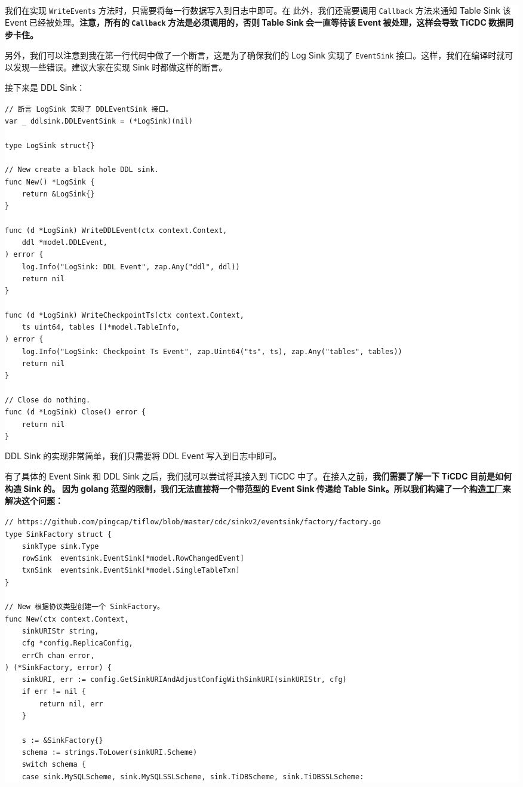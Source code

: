 我们在实现 `WriteEvents` 方法时，只需要将每一行数据写入到日志中即可。在 此外，我们还需要调用 `Callback` 方法来通知 Table Sink 该 Event 已经被处理。**注意，所有的 `Callback` 方法是必须调用的，否则 Table Sink 会一直等待该 Event 被处理，这样会导致 TiCDC 数据同步卡住。**

另外，我们可以注意到我在第一行代码中做了一个断言，这是为了确保我们的 Log Sink 实现了 `EventSink` 接口。这样，我们在编译时就可以发现一些错误。建议大家在实现 Sink 时都做这样的断言。

接下来是 DDL Sink：

```golang
// 断言 LogSink 实现了 DDLEventSink 接口。
var _ ddlsink.DDLEventSink = (*LogSink)(nil)

type LogSink struct{}

// New create a black hole DDL sink.
func New() *LogSink {
	return &LogSink{}
}

func (d *LogSink) WriteDDLEvent(ctx context.Context,
	ddl *model.DDLEvent,
) error {
	log.Info("LogSink: DDL Event", zap.Any("ddl", ddl))
	return nil
}

func (d *LogSink) WriteCheckpointTs(ctx context.Context,
	ts uint64, tables []*model.TableInfo,
) error {
	log.Info("LogSink: Checkpoint Ts Event", zap.Uint64("ts", ts), zap.Any("tables", tables))
	return nil
}

// Close do nothing.
func (d *LogSink) Close() error {
	return nil
}
```

DDL Sink 的实现非常简单，我们只需要将 DDL Event 写入到日志中即可。

有了具体的 Event Sink 和 DDL Sink 之后，我们就可以尝试将其接入到 TiCDC 中了。在接入之前，**我们需要了解一下 TiCDC 目前是如何构造 Sink 的。
因为 golang 范型的限制，我们无法直接将一个带范型的 Event Sink 传递给 Table Sink。所以我们构建了一个[构造工厂]来解决这个问题：**

```golang
// https://github.com/pingcap/tiflow/blob/master/cdc/sinkv2/eventsink/factory/factory.go
type SinkFactory struct {
	sinkType sink.Type
	rowSink  eventsink.EventSink[*model.RowChangedEvent]
	txnSink  eventsink.EventSink[*model.SingleTableTxn]
}

// New 根据协议类型创建一个 SinkFactory。
func New(ctx context.Context,
	sinkURIStr string,
	cfg *config.ReplicaConfig,
	errCh chan error,
) (*SinkFactory, error) {
	sinkURI, err := config.GetSinkURIAndAdjustConfigWithSinkURI(sinkURIStr, cfg)
	if err != nil {
		return nil, err
	}

	s := &SinkFactory{}
	schema := strings.ToLower(sinkURI.Scheme)
	switch schema {
	case sink.MySQLScheme, sink.MySQLSSLScheme, sink.TiDBScheme, sink.TiDBSSLScheme:
```

[sink 模块]: https://github.com/pingcap/tiflow/tree/master/cdc/sinkv2
[ticdc]: https://docs.pingcap.com/tidb/dev/ticdc-overview/
[table sink]: https://github.com/pingcap/tiflow/tree/master/cdc/sinkv2/tablesink
[event sink]: https://github.com/pingcap/tiflow/tree/master/cdc/sinkv2/eventsink
[mq event sink]: https://github.com/pingcap/tiflow/tree/master/cdc/sinkv2/eventsink/mq
[txn event sink]: https://github.com/pingcap/tiflow/tree/master/cdc/sinkv2/eventsink/txn
[ddl sink]: https://github.com/pingcap/tiflow/tree/master/cdc/sinkv2/ddlsink
[mq ddl sink]: https://github.com/pingcap/tiflow/tree/master/cdc/sinkv2/ddlsink/mq
[txn ddl sink]: https://github.com/pingcap/tiflow/tree/master/cdc/sinkv2/ddlsink/mysql
[构造工厂]: https://github.com/pingcap/tiflow/tree/master/cdc/sinkv2/eventsink/factory